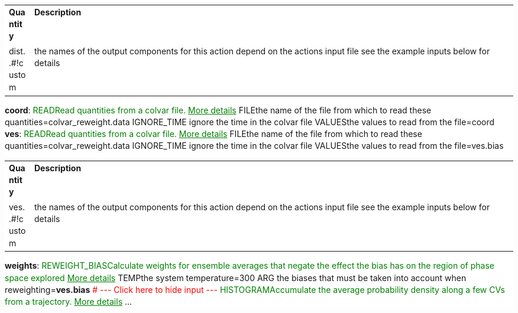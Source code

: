 </a></span><span id="data/INSTRUCTIONS.md_working_10.dat_hiddenpart1_long" style="display:none;"><b name="data/INSTRUCTIONS.md_working_10.datdist" onclick='showPath("data/INSTRUCTIONS.md_working_10.dat","data/INSTRUCTIONS.md_working_10.datdist","data/INSTRUCTIONS.md_working_10.datdist","brown")'>dist</b>:   <span class="plumedtooltip" style="color:green">READ<span class="right">Read quantities from a colvar file. <a href="https://www.plumed.org/doc-master/user-doc/html/READ" style="color:green">More details</a><i></i></span></span> <span class="plumedtooltip">FILE<span class="right">the name of the file from which to read these quantities<i></i></span></span>=colvar_reweight.data <span class="plumedtooltip">IGNORE_TIME<span class="right"> ignore the time in the colvar file<i></i></span></span> <span class="plumedtooltip">VALUES<span class="right">the values to read from the file<i></i></span></span>=dist
<span style="display:none;" id="data/INSTRUCTIONS.md_working_10.datdist">The READ action with label <b>dist</b> calculates the following quantities:<table  align="center" frame="void" width="95%" cellpadding="5%"><tr><td width="5%"><b> Quantity </b>  </td><td><b> Description </b> </td></tr><tr><td width="5%">dist..#!custom</td><td>the names of the output components for this action depend on the actions input file see the example inputs below for details</td></tr></table></span><b name="data/INSTRUCTIONS.md_working_10.datcoord" onclick='showPath("data/INSTRUCTIONS.md_working_10.dat","data/INSTRUCTIONS.md_working_10.datcoord","data/INSTRUCTIONS.md_working_10.datcoord","brown")'>coord</b>:  <span class="plumedtooltip" style="color:green">READ<span class="right">Read quantities from a colvar file. <a href="https://www.plumed.org/doc-master/user-doc/html/READ" style="color:green">More details</a><i></i></span></span> <span class="plumedtooltip">FILE<span class="right">the name of the file from which to read these quantities<i></i></span></span>=colvar_reweight.data <span class="plumedtooltip">IGNORE_TIME<span class="right"> ignore the time in the colvar file<i></i></span></span> <span class="plumedtooltip">VALUES<span class="right">the values to read from the file<i></i></span></span>=coord
<span style="display:none;" id="data/INSTRUCTIONS.md_working_10.datcoord">The READ action with label <b>coord</b> calculates the following quantities:<table  align="center" frame="void" width="95%" cellpadding="5%"><tr><td width="5%"><b> Quantity </b>  </td><td><b> Description </b> </td></tr><tr><td width="5%">coord..#!custom</td><td>the names of the output components for this action depend on the actions input file see the example inputs below for details</td></tr></table></span><b name="data/INSTRUCTIONS.md_working_10.datves" onclick='showPath("data/INSTRUCTIONS.md_working_10.dat","data/INSTRUCTIONS.md_working_10.datves","data/INSTRUCTIONS.md_working_10.datves","brown")'>ves</b>:    <span class="plumedtooltip" style="color:green">READ<span class="right">Read quantities from a colvar file. <a href="https://www.plumed.org/doc-master/user-doc/html/READ" style="color:green">More details</a><i></i></span></span> <span class="plumedtooltip">FILE<span class="right">the name of the file from which to read these quantities<i></i></span></span>=colvar_reweight.data <span class="plumedtooltip">IGNORE_TIME<span class="right"> ignore the time in the colvar file<i></i></span></span> <span class="plumedtooltip">VALUES<span class="right">the values to read from the file<i></i></span></span>=ves.bias

<span style="display:none;" id="data/INSTRUCTIONS.md_working_10.datves">The READ action with label <b>ves</b> calculates the following quantities:<table  align="center" frame="void" width="95%" cellpadding="5%"><tr><td width="5%"><b> Quantity </b>  </td><td><b> Description </b> </td></tr><tr><td width="5%">ves..#!custom</td><td>the names of the output components for this action depend on the actions input file see the example inputs below for details</td></tr></table></span><b name="data/INSTRUCTIONS.md_working_10.datweights" onclick='showPath("data/INSTRUCTIONS.md_working_10.dat","data/INSTRUCTIONS.md_working_10.datweights","data/INSTRUCTIONS.md_working_10.datweights","brown")'>weights</b>: <span class="plumedtooltip" style="color:green">REWEIGHT_BIAS<span class="right">Calculate weights for ensemble averages that negate the effect the bias has on the region of phase space explored <a href="https://www.plumed.org/doc-master/user-doc/html/REWEIGHT_BIAS" style="color:green">More details</a><i></i></span></span> <span class="plumedtooltip">TEMP<span class="right">the system temperature<i></i></span></span>=300 <span class="plumedtooltip">ARG<span class="right"> the biases that must be taken into account when reweighting<i></i></span></span>=<b name="data/INSTRUCTIONS.md_working_10.datves">ves.bias</b>
<a class="toggler" style="color:red" onclick='toggleDisplay("data/INSTRUCTIONS.md_working_10.dat_hiddenpart1")'># --- Click here to hide input --- 
</a></span><span style="display:none;" id="data/INSTRUCTIONS.md_working_10.datweights">The REWEIGHT_BIAS action with label <b>weights</b> calculates the following quantities:<table  align="center" frame="void" width="95%" cellpadding="5%"><tr><td width="5%"><b> Quantity </b>  </td><td><b> Description </b> </td></tr><tr><td width="5%">weights.value</td><td>the weight to use for this frame to negate the effect the bias</td></tr></table></span><span class="plumedtooltip" style="color:green">HISTOGRAM<span class="right">Accumulate the average probability density along a few CVs from a trajectory. <a href="https://www.plumed.org/doc-master/user-doc/html/HISTOGRAM" style="color:green">More details</a><i></i></span></span> ...